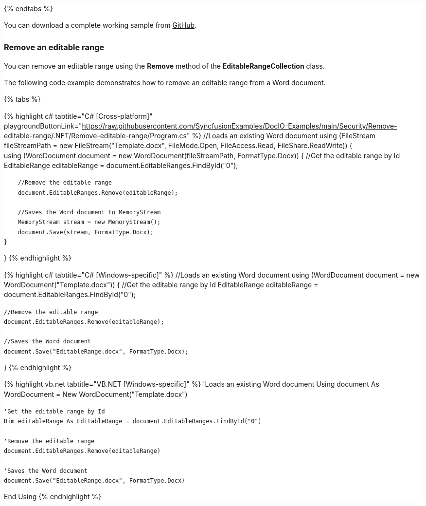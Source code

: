 {% endtabs %}

You can download a complete working sample from [GitHub](https://github.com/SyncfusionExamples/DocIO-Examples/tree/main/Security/Find-editable-range-by-id).

### Remove an editable range

You can remove an editable range using the **Remove** method of the **EditableRangeCollection** class.

The following code example demonstrates how to remove an editable range from a Word document.

{% tabs %}

{% highlight c# tabtitle="C# [Cross-platform]" playgroundButtonLink="https://raw.githubusercontent.com/SyncfusionExamples/DocIO-Examples/main/Security/Remove-editable-range/.NET/Remove-editable-range/Program.cs" %}
//Loads an existing Word document
using (FileStream fileStreamPath = new FileStream("Template.docx", FileMode.Open, FileAccess.Read, FileShare.ReadWrite))
{    
    using (WordDocument document = new WordDocument(fileStreamPath, FormatType.Docx))
    {
        //Get the editable range by Id
        EditableRange editableRange = document.EditableRanges.FindById("0");

        //Remove the editable range
        document.EditableRanges.Remove(editableRange);

        //Saves the Word document to MemoryStream
        MemoryStream stream = new MemoryStream();
        document.Save(stream, FormatType.Docx);
    }
}
{% endhighlight %}

{% highlight c# tabtitle="C# [Windows-specific]" %}
//Loads an existing Word document
using (WordDocument document = new WordDocument("Template.docx"))
{
    //Get the editable range by Id
    EditableRange editableRange = document.EditableRanges.FindById("0");

    //Remove the editable range
    document.EditableRanges.Remove(editableRange);

    //Saves the Word document
    document.Save("EditableRange.docx", FormatType.Docx);
}
{% endhighlight %}

{% highlight vb.net tabtitle="VB.NET [Windows-specific]" %}
'Loads an existing Word document
Using document As WordDocument = New WordDocument("Template.docx")

    'Get the editable range by Id
    Dim editableRange As EditableRange = document.EditableRanges.FindById("0")

    'Remove the editable range
    document.EditableRanges.Remove(editableRange)

    'Saves the Word document
    document.Save("EditableRange.docx", FormatType.Docx)
End Using
{% endhighlight %}
